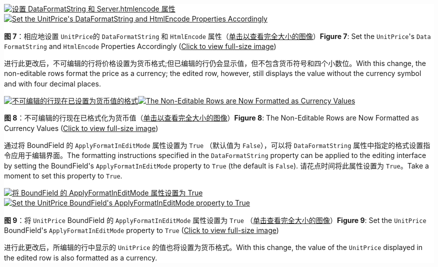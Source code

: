 <span data-ttu-id="034d9-189">[![设置 DataFormatString 和 Server.htmlencode 属性](examining-the-events-associated-with-inserting-updating-and-deleting-vb/_static/image20.png)](examining-the-events-associated-with-inserting-updating-and-deleting-vb/_static/image19.png)</span><span class="sxs-lookup"><span data-stu-id="034d9-189">[![Set the UnitPrice's DataFormatString and HtmlEncode Properties Accordingly](examining-the-events-associated-with-inserting-updating-and-deleting-vb/_static/image20.png)](examining-the-events-associated-with-inserting-updating-and-deleting-vb/_static/image19.png)</span></span>

<span data-ttu-id="034d9-190">**图 7**：相应地设置 `UnitPrice`的 `DataFormatString` 和 `HtmlEncode` 属性（[单击以查看完全大小的图像](examining-the-events-associated-with-inserting-updating-and-deleting-vb/_static/image21.png)）</span><span class="sxs-lookup"><span data-stu-id="034d9-190">**Figure 7**: Set the `UnitPrice`'s `DataFormatString` and `HtmlEncode` Properties Accordingly ([Click to view full-size image](examining-the-events-associated-with-inserting-updating-and-deleting-vb/_static/image21.png))</span></span>

<span data-ttu-id="034d9-191">进行此更改后，不可编辑的行将价格设置为货币格式;但已编辑的行仍会显示值，但不包含货币符号和四个小数位。</span><span class="sxs-lookup"><span data-stu-id="034d9-191">With this change, the non-editable rows format the price as a currency; the edited row, however, still displays the value without the currency symbol and with four decimal places.</span></span>

<span data-ttu-id="034d9-192">[![不可编辑的行现在已设置为货币值的格式](examining-the-events-associated-with-inserting-updating-and-deleting-vb/_static/image23.png)](examining-the-events-associated-with-inserting-updating-and-deleting-vb/_static/image22.png)</span><span class="sxs-lookup"><span data-stu-id="034d9-192">[![The Non-Editable Rows are Now Formatted as Currency Values](examining-the-events-associated-with-inserting-updating-and-deleting-vb/_static/image23.png)](examining-the-events-associated-with-inserting-updating-and-deleting-vb/_static/image22.png)</span></span>

<span data-ttu-id="034d9-193">**图 8**：不可编辑的行现在已格式化为货币值（[单击以查看完全大小的图像](examining-the-events-associated-with-inserting-updating-and-deleting-vb/_static/image24.png)）</span><span class="sxs-lookup"><span data-stu-id="034d9-193">**Figure 8**: The Non-Editable Rows are Now Formatted as Currency Values ([Click to view full-size image](examining-the-events-associated-with-inserting-updating-and-deleting-vb/_static/image24.png))</span></span>

<span data-ttu-id="034d9-194">通过将 BoundField 的 `ApplyFormatInEditMode` 属性设置为 `True` （默认值为 `False`），可以将 `DataFormatString` 属性中指定的格式设置指令应用于编辑界面。</span><span class="sxs-lookup"><span data-stu-id="034d9-194">The formatting instructions specified in the `DataFormatString` property can be applied to the editing interface by setting the BoundField's `ApplyFormatInEditMode` property to `True` (the default is `False`).</span></span> <span data-ttu-id="034d9-195">请花点时间将此属性设置为 `True`。</span><span class="sxs-lookup"><span data-stu-id="034d9-195">Take a moment to set this property to `True`.</span></span>

<span data-ttu-id="034d9-196">[![将 BoundField 的 ApplyFormatInEditMode 属性设置为 True](examining-the-events-associated-with-inserting-updating-and-deleting-vb/_static/image26.png)](examining-the-events-associated-with-inserting-updating-and-deleting-vb/_static/image25.png)</span><span class="sxs-lookup"><span data-stu-id="034d9-196">[![Set the UnitPrice BoundField's ApplyFormatInEditMode property to True](examining-the-events-associated-with-inserting-updating-and-deleting-vb/_static/image26.png)](examining-the-events-associated-with-inserting-updating-and-deleting-vb/_static/image25.png)</span></span>

<span data-ttu-id="034d9-197">**图 9**：将 `UnitPrice` BoundField 的 `ApplyFormatInEditMode` 属性设置为 `True` （[单击查看完全大小的图像](examining-the-events-associated-with-inserting-updating-and-deleting-vb/_static/image27.png)）</span><span class="sxs-lookup"><span data-stu-id="034d9-197">**Figure 9**: Set the `UnitPrice` BoundField's `ApplyFormatInEditMode` property to `True` ([Click to view full-size image](examining-the-events-associated-with-inserting-updating-and-deleting-vb/_static/image27.png))</span></span>

<span data-ttu-id="034d9-198">进行此更改后，所编辑的行中显示的 `UnitPrice` 的值也将设置为货币格式。</span><span class="sxs-lookup"><span data-stu-id="034d9-198">With this change, the value of the `UnitPrice` displayed in the edited row is also formatted as a currency.</span></span>
